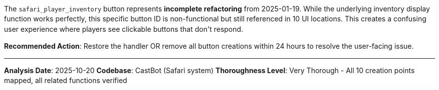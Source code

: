 The `safari_player_inventory` button represents **incomplete refactoring** from 2025-01-19. While the underlying inventory display function works perfectly, this specific button ID is non-functional but still referenced in 10 UI locations. This creates a confusing user experience where players see clickable buttons that don't respond.

**Recommended Action**: Restore the handler OR remove all button creations within 24 hours to resolve the user-facing issue.

---

**Analysis Date**: 2025-10-20
**Codebase**: CastBot (Safari system)
**Thoroughness Level**: Very Thorough - All 10 creation points mapped, all related functions verified

